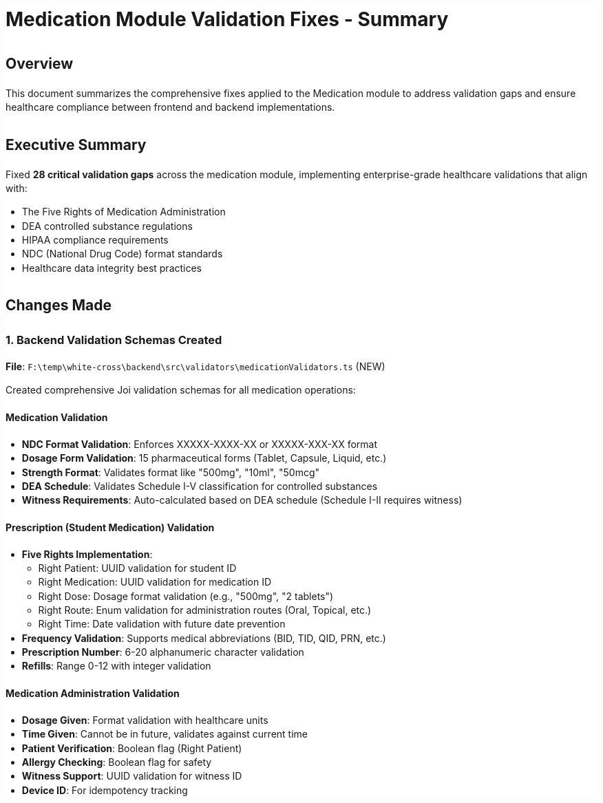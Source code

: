 # Medication Module Validation Fixes - Summary

## Overview

This document summarizes the comprehensive fixes applied to the Medication module to address validation gaps and ensure healthcare compliance between frontend and backend implementations.

## Executive Summary

Fixed **28 critical validation gaps** across the medication module, implementing enterprise-grade healthcare validations that align with:
- The Five Rights of Medication Administration
- DEA controlled substance regulations
- HIPAA compliance requirements
- NDC (National Drug Code) format standards
- Healthcare data integrity best practices

## Changes Made

### 1. Backend Validation Schemas Created

**File**: `F:\temp\white-cross\backend\src\validators\medicationValidators.ts` (NEW)

Created comprehensive Joi validation schemas for all medication operations:

#### Medication Validation
- **NDC Format Validation**: Enforces XXXXX-XXXX-XX or XXXXX-XXX-XX format
- **Dosage Form Validation**: 15 pharmaceutical forms (Tablet, Capsule, Liquid, etc.)
- **Strength Format**: Validates format like "500mg", "10ml", "50mcg"
- **DEA Schedule**: Validates Schedule I-V classification for controlled substances
- **Witness Requirements**: Auto-calculated based on DEA schedule (Schedule I-II requires witness)

#### Prescription (Student Medication) Validation
- **Five Rights Implementation**:
  - Right Patient: UUID validation for student ID
  - Right Medication: UUID validation for medication ID
  - Right Dose: Dosage format validation (e.g., "500mg", "2 tablets")
  - Right Route: Enum validation for administration routes (Oral, Topical, etc.)
  - Right Time: Date validation with future date prevention
- **Frequency Validation**: Supports medical abbreviations (BID, TID, QID, PRN, etc.)
- **Prescription Number**: 6-20 alphanumeric character validation
- **Refills**: Range 0-12 with integer validation

#### Medication Administration Validation
- **Dosage Given**: Format validation with healthcare units
- **Time Given**: Cannot be in future, validates against current time
- **Patient Verification**: Boolean flag (Right Patient)
- **Allergy Checking**: Boolean flag for safety
- **Witness Support**: UUID validation for witness ID
- **Device ID**: For idempotency tracking
